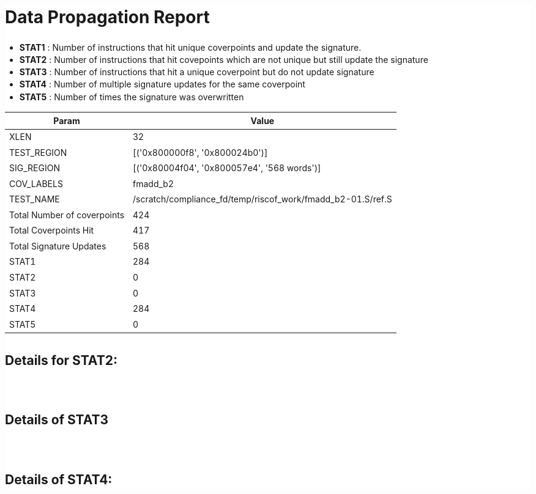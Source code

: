 
# Data Propagation Report

- **STAT1** : Number of instructions that hit unique coverpoints and update the signature.
- **STAT2** : Number of instructions that hit covepoints which are not unique but still update the signature
- **STAT3** : Number of instructions that hit a unique coverpoint but do not update signature
- **STAT4** : Number of multiple signature updates for the same coverpoint
- **STAT5** : Number of times the signature was overwritten

| Param                     | Value    |
|---------------------------|----------|
| XLEN                      | 32      |
| TEST_REGION               | [('0x800000f8', '0x800024b0')]      |
| SIG_REGION                | [('0x80004f04', '0x800057e4', '568 words')]      |
| COV_LABELS                | fmadd_b2      |
| TEST_NAME                 | /scratch/compliance_fd/temp/riscof_work/fmadd_b2-01.S/ref.S    |
| Total Number of coverpoints| 424     |
| Total Coverpoints Hit     | 417      |
| Total Signature Updates   | 568      |
| STAT1                     | 284      |
| STAT2                     | 0      |
| STAT3                     | 0     |
| STAT4                     | 284     |
| STAT5                     | 0     |

## Details for STAT2:

```


```

## Details of STAT3

```


```

## Details of STAT4:
